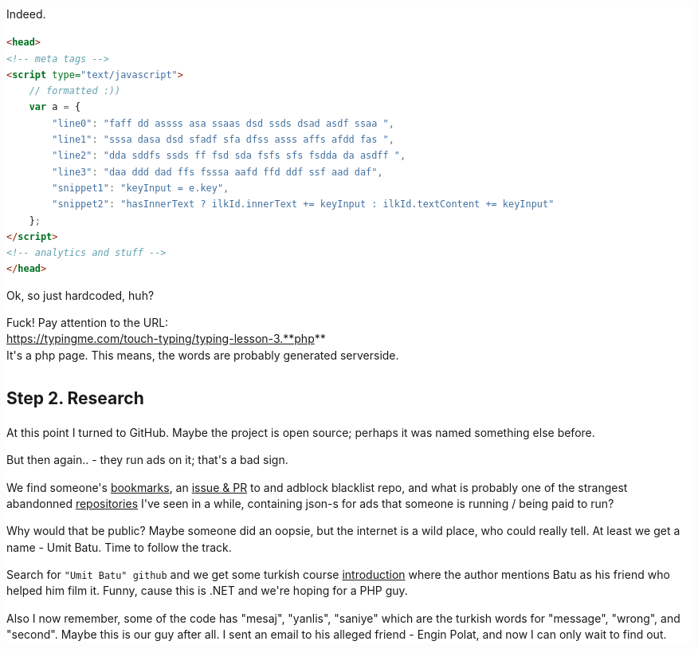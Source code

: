 Indeed.

```html
<head>
<!-- meta tags -->
<script type="text/javascript">
    // formatted :))
    var a = {
        "line0": "faff dd assss asa ssaas dsd ssds dsad asdf ssaa ",
        "line1": "sssa dasa dsd sfadf sfa dfss asss affs afdd fas ",
        "line2": "dda sddfs ssds ff fsd sda fsfs sfs fsdda da asdff ",
        "line3": "daa ddd dad ffs fsssa aafd ffd ddf ssf aad daf",
        "snippet1": "keyInput = e.key",
        "snippet2": "hasInnerText ? ilkId.innerText += keyInput : ilkId.textContent += keyInput"
    };
</script>
<!-- analytics and stuff -->
</head>
```

Ok, so just hardcoded, huh?

Fuck! Pay attention to the URL:  
https://typingme.com/touch-typing/typing-lesson-3.**php**  
It's a php page. This means, the words are probably generated serverside.

## Step 2. Research

At this point I turned to GitHub. Maybe the project is open source; perhaps it was
named something else before.

But then again.. - they run ads on it; that's a bad sign.

We find someone's [bookmarks](https://github.com/JimySheepman/TechStack/blob/9600bb0cbc21d1af551da4df81f1c0d133dd5f2c/bookmarks.md),
an [issue & PR](https://github.com/AdguardTeam/AdguardFilters/pull/80321) to and adblock blacklist repo,
and what is probably one of the strangest abandonned
[repositories](https://github.com/hitkon/OpenX2/blob/7a79873e21aae1d58c4035c23f6a1548e609e13c/Task1/json2/freegames66.com.json)
I've seen in a while, containing json-s for ads that someone is running / being paid to run?

Why would that be public? Maybe someone did an oopsie, but the internet is a wild place, who could really tell.
At least we get a name - Umit Batu. Time to follow the track.

Search for `"Umit Batu" github` and we get some turkish course [introduction](https://github.com/polatengin/polatengin.github.io/blob/master/_posts/2016-08-27-acikakademi-asp-net-mvc-ile-ileri-seviyede-web-programlama-ogrenmek-istiyorum-egitimi-2016.md)
where the author mentions Batu as his friend who helped him film it.
Funny, cause this is .NET and we're hoping for a PHP guy.

Also I now remember, some of the code has "mesaj", "yanlis", "saniye" which are the turkish
words for "message", "wrong", and "second". Maybe this is our guy after all.
I sent an email to his alleged friend - Engin Polat, and now I can only wait to find out.
